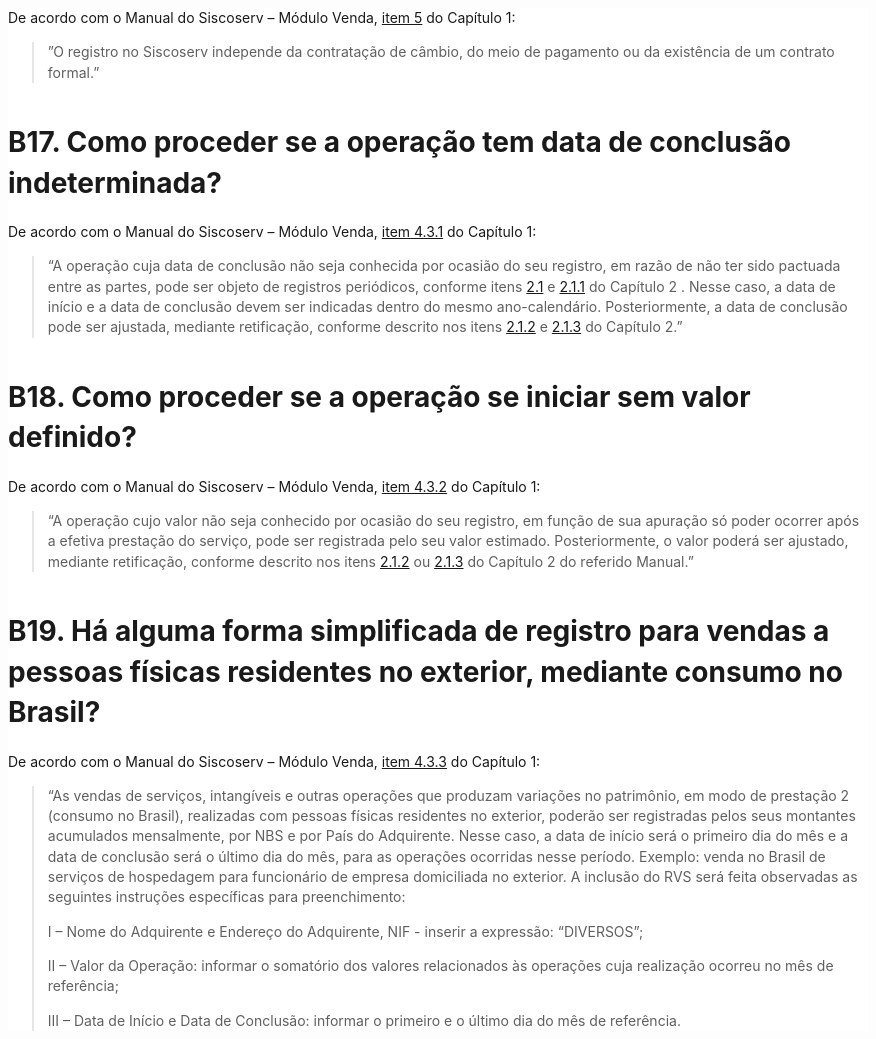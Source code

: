De acordo com o Manual do Siscoserv – Módulo Venda, [item 5](https://manuais.siscoserv.mdic.gov.br/modulo-venda#5-quem-deve-efetuar-registro-no-siscoserv--m%C3%B3dulo-venda) do Capítulo 1: 

> ”O registro no Siscoserv independe da contratação de câmbio, do meio de pagamento ou da existência de um contrato formal.”  

# B17. Como proceder se a operação tem data de conclusão indeterminada?

De acordo com o Manual do Siscoserv – Módulo Venda, [item 4.3.1](https://manuais.siscoserv.mdic.gov.br/modulo-venda#431-opera%C3%A7%C3%A3o-com-data-de-conclus%C3%A3o-indeterminada) do Capítulo 1:  

> “A operação cuja data de conclusão não seja conhecida por ocasião do seu registro, em razão de não ter sido pactuada entre as partes, pode ser objeto de registros periódicos, conforme itens [2.1](https://manuais.siscoserv.mdic.gov.br/modulo-venda#21-inclus%C3%A3o-do-rvs) e [2.1.1](https://manuais.siscoserv.mdic.gov.br/modulo-venda#211-inclus%C3%A3o-de-aditivo-ao-rvs) do Capítulo 2 . Nesse caso, a data de início e a data de conclusão devem ser indicadas dentro do mesmo ano-calendário. Posteriormente, a data de conclusão pode ser ajustada, mediante retificação, conforme descrito nos itens [2.1.2](https://manuais.siscoserv.mdic.gov.br/modulo-venda#212-retifica%C3%A7%C3%A3o-do-rvs) e [2.1.3](https://manuais.siscoserv.mdic.gov.br/modulo-venda#213-retifica%C3%A7%C3%A3o-do-aditivo-ao-rvs) do Capítulo 2.”  

# B18. Como proceder se a operação se iniciar sem valor definido?
De acordo com o Manual do Siscoserv – Módulo Venda, [item 4.3.2](https://manuais.siscoserv.mdic.gov.br/modulo-venda#432-opera%C3%A7%C3%A3o-iniciada-sem-que-o-valor-esteja-definido) do Capítulo 1:

> “A operação cujo valor não seja conhecido por ocasião do seu registro, em função de sua apuração só poder ocorrer após a efetiva prestação do serviço, pode ser registrada pelo seu valor estimado. Posteriormente, o valor poderá ser ajustado, mediante retificação, conforme descrito nos itens [2.1.2](https://manuais.siscoserv.mdic.gov.br/modulo-venda#212-retifica%C3%A7%C3%A3o-do-rvs) ou [2.1.3](https://manuais.siscoserv.mdic.gov.br/modulo-venda#213-retifica%C3%A7%C3%A3o-do-aditivo-ao-rvs) do Capítulo 2 do referido Manual.”


# B19. Há alguma forma simplificada de registro para vendas a pessoas físicas residentes no exterior, mediante consumo no Brasil?

De acordo com o Manual do Siscoserv – Módulo Venda, [item 4.3.3](https://manuais.siscoserv.mdic.gov.br/modulo-venda#433-opera%C3%A7%C3%A3o-com-pessoas-f%C3%ADsicas-residentes-no-exterior-mediante-consumo-no-brasil) do Capítulo 1:

> “As vendas de serviços, intangíveis e outras operações que produzam variações no patrimônio, em modo de prestação 2 (consumo no Brasil), realizadas com pessoas físicas residentes no exterior, poderão ser registradas pelos seus montantes acumulados mensalmente, por NBS e por País do Adquirente. Nesse caso, a data de início será o primeiro dia do mês e a data de conclusão será o último dia do mês, para as operações ocorridas nesse período. Exemplo: venda no Brasil de serviços de hospedagem para funcionário de empresa domiciliada no
exterior. A inclusão do RVS será feita observadas as seguintes instruções específicas para preenchimento:            
>  
>  
>  I – Nome do Adquirente e Endereço do Adquirente, NIF - inserir a expressão: “DIVERSOS”;  
>  
>
> II – Valor da Operação: informar o somatório dos valores relacionados às operações cuja realização ocorreu no mês de referência;  
>  
>
> III – Data de Início e Data de Conclusão: informar o primeiro e o último dia do mês de referência.          
>